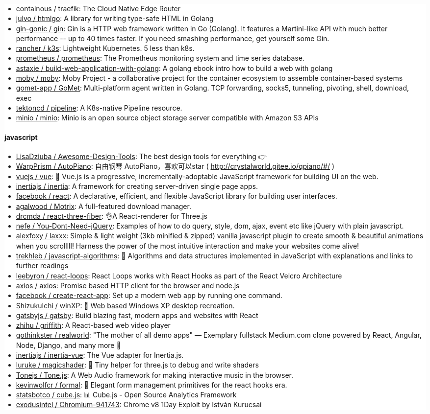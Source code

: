 * [containous / traefik](https://github.com/containous/traefik): The Cloud Native Edge Router
* [julvo / htmlgo](https://github.com/julvo/htmlgo): A library for writing type-safe HTML in Golang
* [gin-gonic / gin](https://github.com/gin-gonic/gin): Gin is a HTTP web framework written in Go (Golang). It features a Martini-like API with much better performance -- up to 40 times faster. If you need smashing performance, get yourself some Gin.
* [rancher / k3s](https://github.com/rancher/k3s): Lightweight Kubernetes. 5 less than k8s.
* [prometheus / prometheus](https://github.com/prometheus/prometheus): The Prometheus monitoring system and time series database.
* [astaxie / build-web-application-with-golang](https://github.com/astaxie/build-web-application-with-golang): A golang ebook intro how to build a web with golang
* [moby / moby](https://github.com/moby/moby): Moby Project - a collaborative project for the container ecosystem to assemble container-based systems
* [gomet-app / GoMet](https://github.com/gomet-app/GoMet): Multi-platform agent written in Golang. TCP forwarding, socks5, tunneling, pivoting, shell, download, exec
* [tektoncd / pipeline](https://github.com/tektoncd/pipeline): A K8s-native Pipeline resource.
* [minio / minio](https://github.com/minio/minio): Minio is an open source object storage server compatible with Amazon S3 APIs

#### javascript
* [LisaDziuba / Awesome-Design-Tools](https://github.com/LisaDziuba/Awesome-Design-Tools): The best design tools for everything 👉
* [WarpPrism / AutoPiano](https://github.com/WarpPrism/AutoPiano): 自由钢琴 AutoPiano，喜欢可以star ( http://crystalworld.gitee.io/qpiano/#/ )
* [vuejs / vue](https://github.com/vuejs/vue): 🖖 Vue.js is a progressive, incrementally-adoptable JavaScript framework for building UI on the web.
* [inertiajs / inertia](https://github.com/inertiajs/inertia): A framework for creating server-driven single page apps.
* [facebook / react](https://github.com/facebook/react): A declarative, efficient, and flexible JavaScript library for building user interfaces.
* [agalwood / Motrix](https://github.com/agalwood/Motrix): A full-featured download manager.
* [drcmda / react-three-fiber](https://github.com/drcmda/react-three-fiber): 👌A React-renderer for Three.js
* [nefe / You-Dont-Need-jQuery](https://github.com/nefe/You-Dont-Need-jQuery): Examples of how to do query, style, dom, ajax, event etc like jQuery with plain javascript.
* [alexfoxy / laxxx](https://github.com/alexfoxy/laxxx): Simple & light weight (3kb minified & zipped) vanilla javascript plugin to create smooth & beautiful animations when you scrolllll! Harness the power of the most intuitive interaction and make your websites come alive!
* [trekhleb / javascript-algorithms](https://github.com/trekhleb/javascript-algorithms): 📝 Algorithms and data structures implemented in JavaScript with explanations and links to further readings
* [leebyron / react-loops](https://github.com/leebyron/react-loops): React Loops works with React Hooks as part of the React Velcro Architecture
* [axios / axios](https://github.com/axios/axios): Promise based HTTP client for the browser and node.js
* [facebook / create-react-app](https://github.com/facebook/create-react-app): Set up a modern web app by running one command.
* [ShizukuIchi / winXP](https://github.com/ShizukuIchi/winXP): 🏁 Web based Windows XP desktop recreation.
* [gatsbyjs / gatsby](https://github.com/gatsbyjs/gatsby): Build blazing fast, modern apps and websites with React
* [zhihu / griffith](https://github.com/zhihu/griffith): A React-based web video player
* [gothinkster / realworld](https://github.com/gothinkster/realworld): "The mother of all demo apps" — Exemplary fullstack Medium.com clone powered by React, Angular, Node, Django, and many more 🏅
* [inertiajs / inertia-vue](https://github.com/inertiajs/inertia-vue): The Vue adapter for Inertia.js.
* [luruke / magicshader](https://github.com/luruke/magicshader): 🔮 Tiny helper for three.js to debug and write shaders
* [Tonejs / Tone.js](https://github.com/Tonejs/Tone.js): A Web Audio framework for making interactive music in the browser.
* [kevinwolfcr / formal](https://github.com/kevinwolfcr/formal): 👔 Elegant form management primitives for the react hooks era.
* [statsbotco / cube.js](https://github.com/statsbotco/cube.js): 📊 Cube.js - Open Source Analytics Framework
* [exodusintel / Chromium-941743](https://github.com/exodusintel/Chromium-941743): Chrome v8 1Day Exploit by István Kurucsai